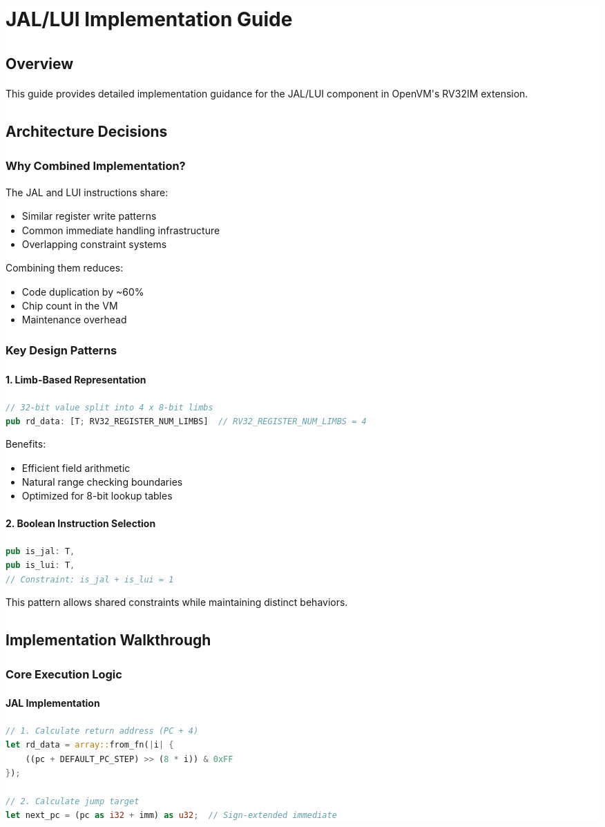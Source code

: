 # JAL/LUI Implementation Guide

## Overview
This guide provides detailed implementation guidance for the JAL/LUI component in OpenVM's RV32IM extension.

## Architecture Decisions

### Why Combined Implementation?
The JAL and LUI instructions share:
- Similar register write patterns
- Common immediate handling infrastructure
- Overlapping constraint systems

Combining them reduces:
- Code duplication by ~60%
- Chip count in the VM
- Maintenance overhead

### Key Design Patterns

#### 1. Limb-Based Representation
```rust
// 32-bit value split into 4 x 8-bit limbs
pub rd_data: [T; RV32_REGISTER_NUM_LIMBS]  // RV32_REGISTER_NUM_LIMBS = 4
```

Benefits:
- Efficient field arithmetic
- Natural range checking boundaries
- Optimized for 8-bit lookup tables

#### 2. Boolean Instruction Selection
```rust
pub is_jal: T,
pub is_lui: T,
// Constraint: is_jal + is_lui = 1
```

This pattern allows shared constraints while maintaining distinct behaviors.

## Implementation Walkthrough

### Core Execution Logic

#### JAL Implementation
```rust
// 1. Calculate return address (PC + 4)
let rd_data = array::from_fn(|i| {
    ((pc + DEFAULT_PC_STEP) >> (8 * i)) & 0xFF
});

// 2. Calculate jump target
let next_pc = (pc as i32 + imm) as u32;  // Sign-extended immediate
```
